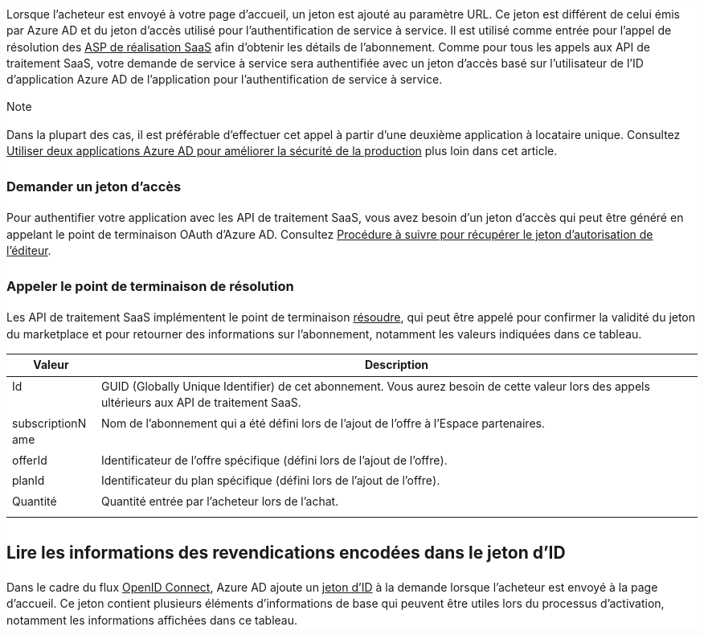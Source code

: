 Lorsque l’acheteur est envoyé à votre page d’accueil, un jeton est ajouté au paramètre URL. Ce jeton est différent de celui émis par Azure AD et du jeton d’accès utilisé pour l’authentification de service à service. Il est utilisé comme entrée pour l’appel de résolution des [ASP de réalisation SaaS](./partner-center-portal/pc-saas-fulfillment-api-v2.md#resolve-a-purchased-subscription) afin d’obtenir les détails de l’abonnement. Comme pour tous les appels aux API de traitement SaaS, votre demande de service à service sera authentifiée avec un jeton d’accès basé sur l’utilisateur de l’ID d’application Azure AD de l’application pour l’authentification de service à service.

> [!NOTE]
> Dans la plupart des cas, il est préférable d’effectuer cet appel à partir d’une deuxième application à locataire unique. Consultez [Utiliser deux applications Azure AD pour améliorer la sécurité de la production](#use-two-azure-ad-apps-to-improve-security-in-production) plus loin dans cet article.

### <a name="request-an-access-token"></a>Demander un jeton d’accès

Pour authentifier votre application avec les API de traitement SaaS, vous avez besoin d’un jeton d’accès qui peut être généré en appelant le point de terminaison OAuth d’Azure AD. Consultez [Procédure à suivre pour récupérer le jeton d’autorisation de l’éditeur](./partner-center-portal/pc-saas-registration.md#how-to-get-the-publishers-authorization-token).

### <a name="call-the-resolve-endpoint"></a>Appeler le point de terminaison de résolution

Les API de traitement SaaS implémentent le point de terminaison [résoudre](./partner-center-portal/pc-saas-fulfillment-api-v2.md#resolve-a-purchased-subscription), qui peut être appelé pour confirmer la validité du jeton du marketplace et pour retourner des informations sur l’abonnement, notamment les valeurs indiquées dans ce tableau.

| Valeur | Description |
| ------------ | ------------- |
| Id | GUID (Globally Unique Identifier) de cet abonnement. Vous aurez besoin de cette valeur lors des appels ultérieurs aux API de traitement SaaS. |
| subscriptionName | Nom de l’abonnement qui a été défini lors de l’ajout de l’offre à l’Espace partenaires. |
| offerId | Identificateur de l’offre spécifique (défini lors de l’ajout de l’offre). |
| planId | Identificateur du plan spécifique (défini lors de l’ajout de l’offre). |
| Quantité | Quantité entrée par l’acheteur lors de l’achat. |
|||

## <a name="read-information-from-claims-encoded-in-the-id-token"></a>Lire les informations des revendications encodées dans le jeton d’ID

Dans le cadre du flux [OpenID Connect](https://docs.microsoft.com/azure/active-directory/develop/v2-protocols-oidc), Azure AD ajoute un [jeton d’ID](https://docs.microsoft.com/azure/active-directory/develop/id-tokens) à la demande lorsque l’acheteur est envoyé à la page d’accueil. Ce jeton contient plusieurs éléments d’informations de base qui peuvent être utiles lors du processus d’activation, notamment les informations affichées dans ce tableau.
